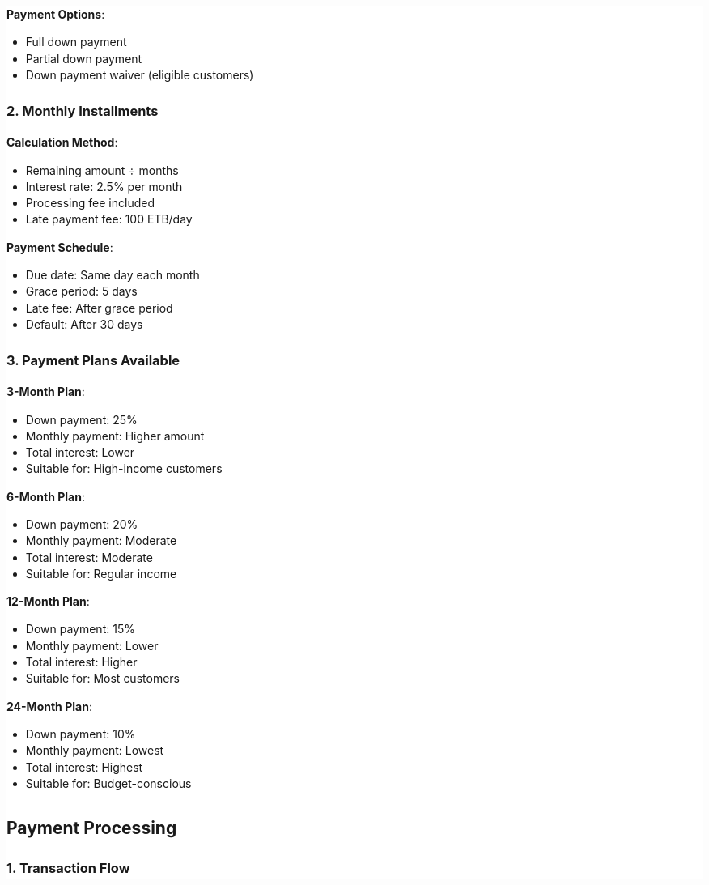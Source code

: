 **Payment Options**:

- Full down payment
- Partial down payment
- Down payment waiver (eligible customers)

### 2. Monthly Installments

**Calculation Method**:

- Remaining amount ÷ months
- Interest rate: 2.5% per month
- Processing fee included
- Late payment fee: 100 ETB/day

**Payment Schedule**:

- Due date: Same day each month
- Grace period: 5 days
- Late fee: After grace period
- Default: After 30 days

### 3. Payment Plans Available

**3-Month Plan**:

- Down payment: 25%
- Monthly payment: Higher amount
- Total interest: Lower
- Suitable for: High-income customers

**6-Month Plan**:

- Down payment: 20%
- Monthly payment: Moderate
- Total interest: Moderate
- Suitable for: Regular income

**12-Month Plan**:

- Down payment: 15%
- Monthly payment: Lower
- Total interest: Higher
- Suitable for: Most customers

**24-Month Plan**:

- Down payment: 10%
- Monthly payment: Lowest
- Total interest: Highest
- Suitable for: Budget-conscious

## Payment Processing

### 1. Transaction Flow
